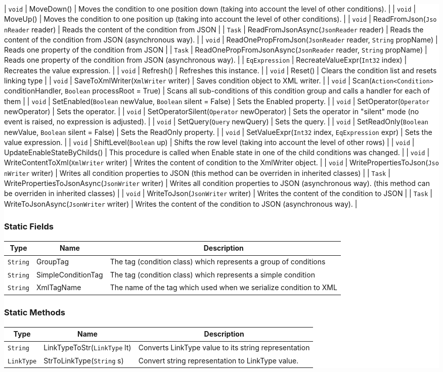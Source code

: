 | `void` | MoveDown() | Moves the condition to one position down (taking into account the level of other conditions). | 
| `void` | MoveUp() | Moves the condition to one position up (taking into account the level of other conditions). | 
| `void` | ReadFromJson(`JsonReader` reader) | Reads the content of the condition from JSON | 
| `Task` | ReadFromJsonAsync(`JsonReader` reader) | Reads the content of the condition from JSON  (asynchronous way). | 
| `void` | ReadOnePropFromJson(`JsonReader` reader, `String` propName) | Reads one property of the condition from JSON | 
| `Task` | ReadOnePropFromJsonAsync(`JsonReader` reader, `String` propName) | Reads one property of the condition from JSON  (asynchronous way). | 
| `EqExpression` | RecreateValueExpr(`Int32` index) | Recreates the value expression. | 
| `void` | Refresh() | Refreshes this instance. | 
| `void` | Reset() | Clears the condition list and resets linking type | 
| `void` | SaveToXmlWriter(`XmlWriter` writer) | Saves condition object to XML writer. | 
| `void` | Scan(`Action<Condition>` conditionHandler, `Boolean` processRoot = True) | Scans all sub-conditions of this condition group and calls a handler for each of them | 
| `void` | SetEnabled(`Boolean` newValue, `Boolean` silent = False) | Sets the Enabled property. | 
| `void` | SetOperator(`Operator` newOperator) | Sets the operator. | 
| `void` | SetOperatorSilent(`Operator` newOperator) | Sets the operator in "silent" mode (no event is raised, no expression is adjusted). | 
| `void` | SetQuery(`Query` newQuery) | Sets the query. | 
| `void` | SetReadOnly(`Boolean` newValue, `Boolean` silent = False) | Sets the ReadOnly property. | 
| `void` | SetValueExpr(`Int32` index, `EqExpression` expr) | Sets the value expression. | 
| `void` | ShiftLevel(`Boolean` up) | Shifts the row level (taking into account the level of other rows) | 
| `void` | UpdateEnableStateByChilds() | This procedure is called when Enable state in one of the child conditions was changed. | 
| `void` | WriteContentToXml(`XmlWriter` writer) | Writes the content of condition to the XmlWriter object. | 
| `void` | WritePropertiesToJson(`JsonWriter` writer) | Writes all condition properties to JSON  (this method can be overriden in inherited classes) | 
| `Task` | WritePropertiesToJsonAsync(`JsonWriter` writer) | Writes all condition properties to JSON (asynchronous way).  (this method can be overriden in inherited classes) | 
| `void` | WriteToJson(`JsonWriter` writer) | Writes the content of the condition to JSON | 
| `Task` | WriteToJsonAsync(`JsonWriter` writer) | Writes the content of the condition to JSON (asynchronous way). | 


### Static Fields

| Type | Name | Description | 
| --- | --- | --- | 
| `String` | GroupTag | The tag (condition class) which represents a group of conditions | 
| `String` | SimpleConditionTag | The tag (condition class) which represents a simple condition | 
| `String` | XmlTagName | The name of the tag which used when we serialize condition to XML | 


### Static Methods

| Type | Name | Description | 
| --- | --- | --- | 
| `String` | LinkTypeToStr(`LinkType` lt) | Converts LinkType value to its string representation | 
| `LinkType` | StrToLinkType(`String` s) | Convert string representation to LinkType value. |
